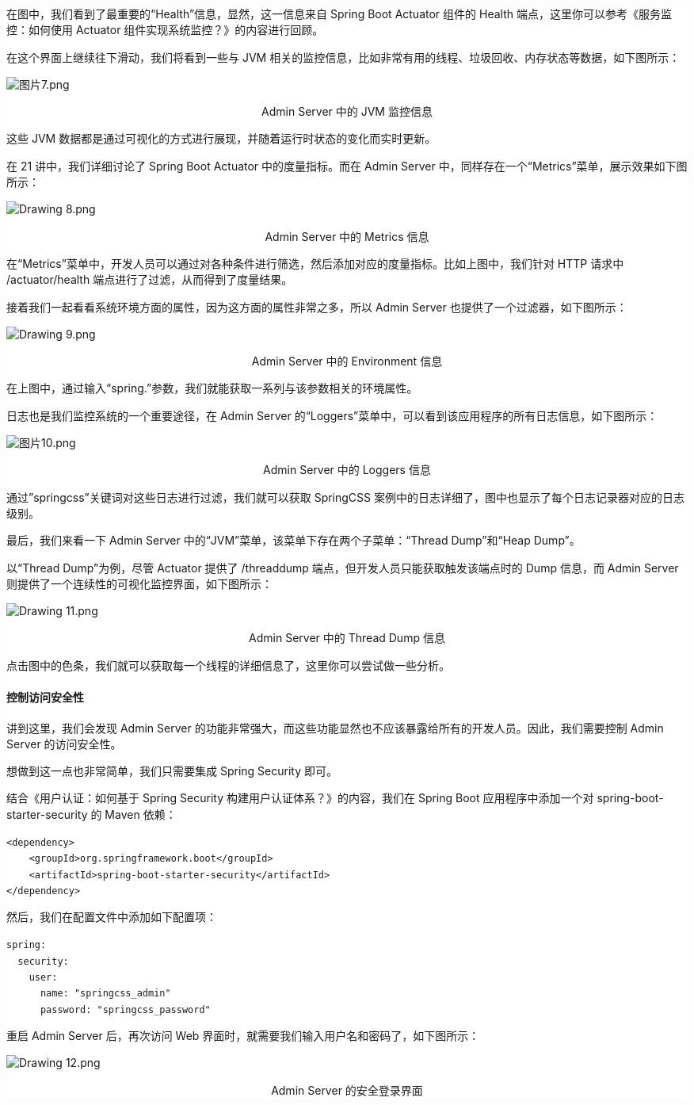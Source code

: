 


<p data-nodeid="952">在图中，我们看到了最重要的“Health”信息，显然，这一信息来自 Spring Boot Actuator 组件的 Health 端点，这里你可以参考《服务监控：如何使用 Actuator 组件实现系统监控？》的内容进行回顾。</p>
<p data-nodeid="4017">在这个界面上继续往下滑动，我们将看到一些与 JVM 相关的监控信息，比如非常有用的线程、垃圾回收、内存状态等数据，如下图所示：</p>
<p data-nodeid="4018" class=""><img src="https://s0.lgstatic.com/i/image/M00/93/17/CgqCHmATr5KAJhb-AANDUbOuW2I534.png" alt="图片7.png" data-nodeid="4023"></p>
<div data-nodeid="4019"><p style="text-align:center">Admin Server 中的 JVM 监控信息</p></div>




<p data-nodeid="956">这些 JVM 数据都是通过可视化的方式进行展现，并随着运行时状态的变化而实时更新。</p>
<p data-nodeid="957">在 21 讲中，我们详细讨论了 Spring Boot Actuator 中的度量指标。而在 Admin Server 中，同样存在一个“Metrics”菜单，展示效果如下图所示：</p>
<p data-nodeid="958"><img src="https://s0.lgstatic.com/i/image/M00/90/49/CgqCHmAKgGSAaC9sAAA-CBnX4LI723.png" alt="Drawing 8.png" data-nodeid="1065"></p>
<div data-nodeid="959"><p style="text-align:center">Admin Server 中的 Metrics 信息</p></div>
<p data-nodeid="960">在“Metrics”菜单中，开发人员可以通过对各种条件进行筛选，然后添加对应的度量指标。比如上图中，我们针对 HTTP 请求中 /actuator/health 端点进行了过滤，从而得到了度量结果。</p>
<p data-nodeid="961">接着我们一起看看系统环境方面的属性，因为这方面的属性非常之多，所以 Admin Server 也提供了一个过滤器，如下图所示：</p>
<p data-nodeid="962"><img src="https://s0.lgstatic.com/i/image/M00/90/3E/Ciqc1GAKgGuAaRNpAABIghaOFVg132.png" alt="Drawing 9.png" data-nodeid="1070"></p>
<div data-nodeid="963"><p style="text-align:center">Admin Server 中的 Environment 信息</p></div>
<p data-nodeid="964">在上图中，通过输入“spring.”参数，我们就能获取一系列与该参数相关的环境属性。</p>
<p data-nodeid="4853">日志也是我们监控系统的一个重要途径，在 Admin Server 的“Loggers”菜单中，可以看到该应用程序的所有日志信息，如下图所示：</p>
<p data-nodeid="5278" class="te-preview-highlight"><img src="https://s0.lgstatic.com/i/image/M00/93/0C/Ciqc1GATr7OAegcuAAGy8bdkv4k234.png" alt="图片10.png" data-nodeid="5282"></p>
<div data-nodeid="5279"><p style="text-align:center">Admin Server 中的 Loggers 信息</p></div>






<p data-nodeid="968">通过”springcss”关键词对这些日志进行过滤，我们就可以获取 SpringCSS 案例中的日志详细了，图中也显示了每个日志记录器对应的日志级别。</p>
<p data-nodeid="969">最后，我们来看一下 Admin Server 中的“JVM”菜单，该菜单下存在两个子菜单：“Thread Dump”和“Heap Dump”。</p>
<p data-nodeid="970">以“Thread Dump”为例，尽管 Actuator 提供了 /threaddump 端点，但开发人员只能获取触发该端点时的 Dump 信息，而 Admin Server 则提供了一个连续性的可视化监控界面，如下图所示：</p>
<p data-nodeid="971"><img src="https://s0.lgstatic.com/i/image/M00/90/49/CgqCHmAKgHuAcsFSAABDhuAgJBY760.png" alt="Drawing 11.png" data-nodeid="1081"></p>
<div data-nodeid="972"><p style="text-align:center">Admin Server 中的 Thread Dump 信息</p></div>
<p data-nodeid="973">点击图中的色条，我们就可以获取每一个线程的详细信息了，这里你可以尝试做一些分析。</p>
<h4 data-nodeid="974">控制访问安全性</h4>
<p data-nodeid="975">讲到这里，我们会发现 Admin Server 的功能非常强大，而这些功能显然也不应该暴露给所有的开发人员。因此，我们需要控制 Admin Server 的访问安全性。</p>
<p data-nodeid="976">想做到这一点也非常简单，我们只需要集成 Spring Security 即可。</p>
<p data-nodeid="977">结合《用户认证：如何基于 Spring Security 构建用户认证体系？》的内容，我们在 Spring Boot 应用程序中添加一个对 spring-boot-starter-security 的 Maven 依赖：</p>
<pre class="lang-xml" data-nodeid="978"><code data-language="xml"><span class="hljs-tag">&lt;<span class="hljs-name">dependency</span>&gt;</span>
&nbsp;&nbsp;&nbsp;&nbsp;<span class="hljs-tag">&lt;<span class="hljs-name">groupId</span>&gt;</span>org.springframework.boot<span class="hljs-tag">&lt;/<span class="hljs-name">groupId</span>&gt;</span>
&nbsp;&nbsp;&nbsp;&nbsp;<span class="hljs-tag">&lt;<span class="hljs-name">artifactId</span>&gt;</span>spring-boot-starter-security<span class="hljs-tag">&lt;/<span class="hljs-name">artifactId</span>&gt;</span>
<span class="hljs-tag">&lt;/<span class="hljs-name">dependency</span>&gt;</span>
</code></pre>
<p data-nodeid="979">然后，我们在配置文件中添加如下配置项：</p>
<pre class="lang-xml" data-nodeid="980"><code data-language="xml">spring:
&nbsp; security:
&nbsp;&nbsp;&nbsp; user:
&nbsp;&nbsp;&nbsp;&nbsp;&nbsp; name: "springcss_admin"
&nbsp;&nbsp;&nbsp;&nbsp;&nbsp; password: "springcss_password"
</code></pre>
<p data-nodeid="981">重启 Admin Server 后，再次访问 Web 界面时，就需要我们输入用户名和密码了，如下图所示：</p>
<p data-nodeid="982"><img src="https://s0.lgstatic.com/i/image2/M01/08/34/CgpVE2AKgImAOicJAAAiQ2MCOts677.png" alt="Drawing 12.png" data-nodeid="1091"></p>
<div data-nodeid="983"><p style="text-align:center">Admin Server 的安全登录界面</p></div>
